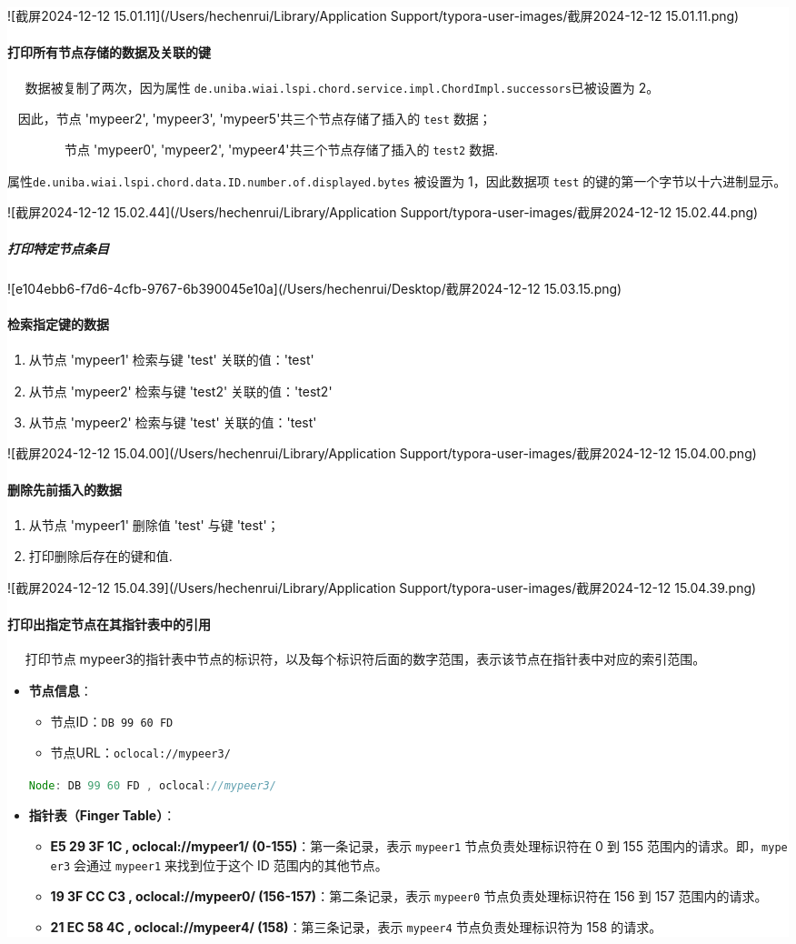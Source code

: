 ![截屏2024-12-12 15.01.11](/Users/hechenrui/Library/Application Support/typora-user-images/截屏2024-12-12 15.01.11.png)

#### 打印所有节点存储的数据及关联的键

        数据被复制了两次，因为属性 `de.uniba.wiai.lspi.chord.service.impl.ChordImpl.successors`已被设置为 2。

        因此，节点 'mypeer2', 'mypeer3', 'mypeer5'共三个节点存储了插入的 `test` 数据；

                    节点 'mypeer0', 'mypeer2', 'mypeer4'共三个节点存储了插入的 `test2` 数据.

属性`de.uniba.wiai.lspi.chord.data.ID.number.of.displayed.bytes` 被设置为 1，因此数据项 `test` 的键的第一个字节以十六进制显示。

![截屏2024-12-12 15.02.44](/Users/hechenrui/Library/Application Support/typora-user-images/截屏2024-12-12 15.02.44.png)

##### 打印特定节点条目

![e104ebb6-f7d6-4cfb-9767-6b390045e10a](/Users/hechenrui/Desktop/截屏2024-12-12 15.03.15.png)

#### 检索指定键的数据

1. 从节点 'mypeer1' 检索与键 'test' 关联的值：'test'

2. 从节点 'mypeer2' 检索与键 'test2' 关联的值：'test2'

3. 从节点 'mypeer2' 检索与键 'test' 关联的值：'test'

![截屏2024-12-12 15.04.00](/Users/hechenrui/Library/Application Support/typora-user-images/截屏2024-12-12 15.04.00.png)

#### 删除先前插入的数据

1. 从节点 'mypeer1' 删除值 'test' 与键 'test'；

2. 打印删除后存在的键和值.

![截屏2024-12-12 15.04.39](/Users/hechenrui/Library/Application Support/typora-user-images/截屏2024-12-12 15.04.39.png)

#### 打印出指定节点在其指针表中的引用

        打印节点 mypeer3的指针表中节点的标识符，以及每个标识符后面的数字范围，表示该节点在指针表中对应的索引范围。

* **节点信息**：

  * 节点ID：`DB 99 60 FD`

  * 节点URL：`oclocal://mypeer3/`

  ```java
  Node: DB 99 60 FD , oclocal://mypeer3/
  ```

* **指针表（Finger Table）**：

  * **E5 29 3F 1C , oclocal://mypeer1/ (0-155)**：第一条记录，表示 `mypeer1` 节点负责处理标识符在 0 到 155 范围内的请求。即，`mypeer3` 会通过 `mypeer1` 来找到位于这个 ID 范围内的其他节点。

  * **19 3F CC C3 , oclocal://mypeer0/ (156-157)**：第二条记录，表示 `mypeer0` 节点负责处理标识符在 156 到 157 范围内的请求。

  * **21 EC 58 4C , oclocal://mypeer4/ (158)**：第三条记录，表示 `mypeer4` 节点负责处理标识符为 158 的请求。
